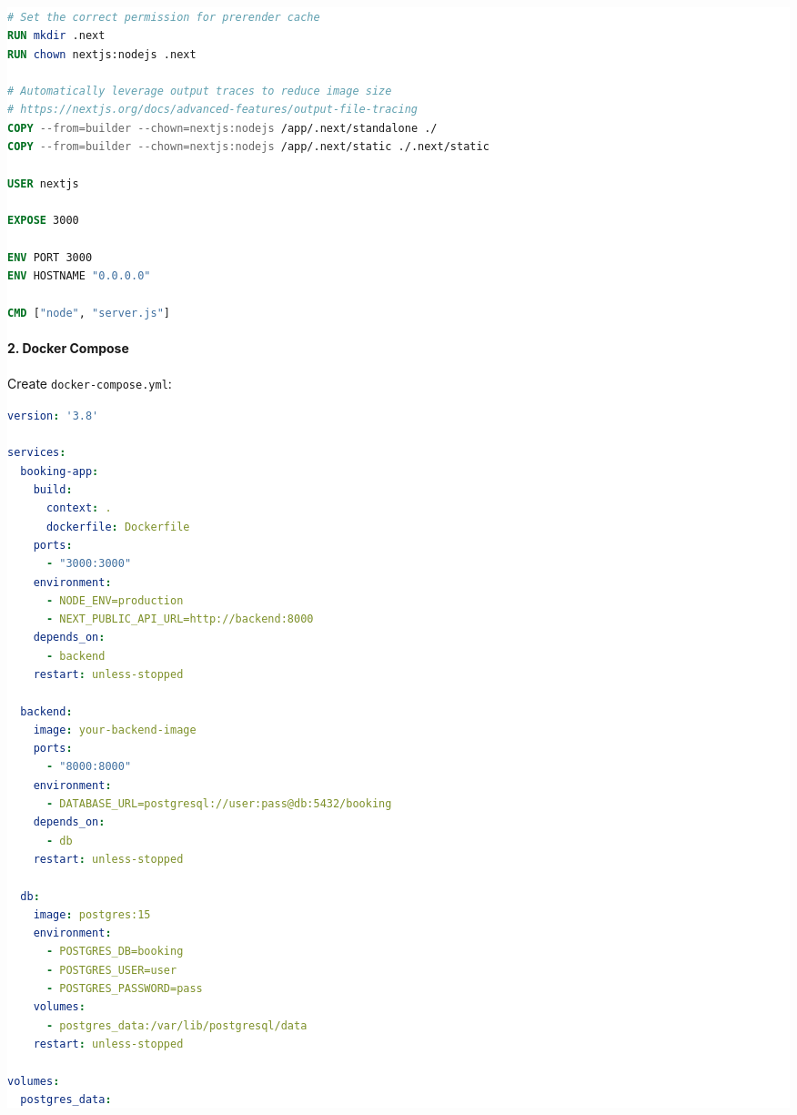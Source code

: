 ```dockerfile
# Set the correct permission for prerender cache
RUN mkdir .next
RUN chown nextjs:nodejs .next

# Automatically leverage output traces to reduce image size
# https://nextjs.org/docs/advanced-features/output-file-tracing
COPY --from=builder --chown=nextjs:nodejs /app/.next/standalone ./
COPY --from=builder --chown=nextjs:nodejs /app/.next/static ./.next/static

USER nextjs

EXPOSE 3000

ENV PORT 3000
ENV HOSTNAME "0.0.0.0"

CMD ["node", "server.js"]
```

#### 2. Docker Compose
Create `docker-compose.yml`:

```yaml
version: '3.8'

services:
  booking-app:
    build:
      context: .
      dockerfile: Dockerfile
    ports:
      - "3000:3000"
    environment:
      - NODE_ENV=production
      - NEXT_PUBLIC_API_URL=http://backend:8000
    depends_on:
      - backend
    restart: unless-stopped

  backend:
    image: your-backend-image
    ports:
      - "8000:8000"
    environment:
      - DATABASE_URL=postgresql://user:pass@db:5432/booking
    depends_on:
      - db
    restart: unless-stopped

  db:
    image: postgres:15
    environment:
      - POSTGRES_DB=booking
      - POSTGRES_USER=user
      - POSTGRES_PASSWORD=pass
    volumes:
      - postgres_data:/var/lib/postgresql/data
    restart: unless-stopped

volumes:
  postgres_data:
```
